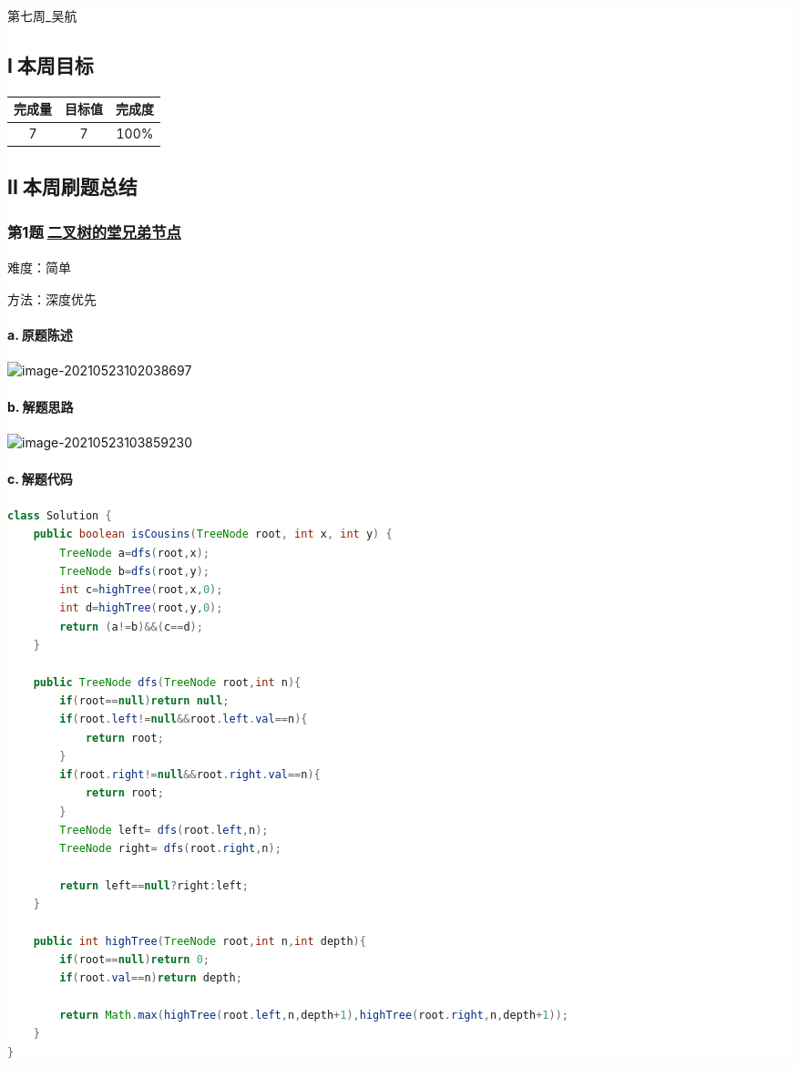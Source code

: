第七周_吴航

## I 本周目标

| 完成量 | 目标值 | 完成度 |
| :----: | :----: | :----: |
|   7    |   7    |  100%  |

## II 本周刷题总结

### 第1题 [二叉树的堂兄弟节点](https://leetcode-cn.com/problems/cousins-in-binary-tree/)

难度：简单

方法：深度优先

#### a. 原题陈述

![image-20210523102038697](https://i.loli.net/2021/05/23/GMXube6nmCjFz1R.png)

#### b. 解题思路

![image-20210523103859230](https://i.loli.net/2021/05/23/MkO7supNXPHeqzK.png)

#### c. 解题代码

```java
class Solution {
    public boolean isCousins(TreeNode root, int x, int y) {
        TreeNode a=dfs(root,x);
        TreeNode b=dfs(root,y);
        int c=highTree(root,x,0);
        int d=highTree(root,y,0);
        return (a!=b)&&(c==d);
    }

    public TreeNode dfs(TreeNode root,int n){
        if(root==null)return null;
        if(root.left!=null&&root.left.val==n){
            return root;
        }
        if(root.right!=null&&root.right.val==n){
            return root;
        }
        TreeNode left= dfs(root.left,n);
        TreeNode right= dfs(root.right,n);
        
        return left==null?right:left;
    }

    public int highTree(TreeNode root,int n,int depth){
        if(root==null)return 0;
        if(root.val==n)return depth;
        
        return Math.max(highTree(root.left,n,depth+1),highTree(root.right,n,depth+1));
    }
}
```
